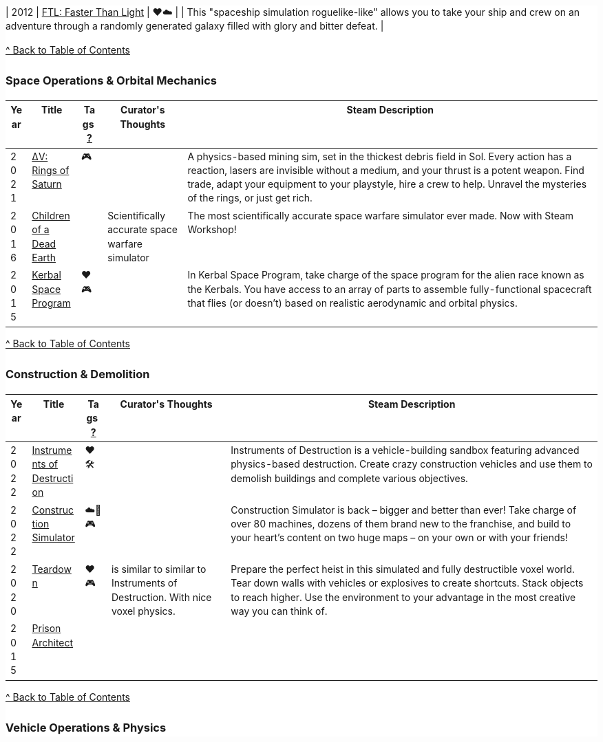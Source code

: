 | 2012 | [FTL: Faster Than Light](https://store.steampowered.com/app/212680/FTL_Faster_Than_Light/)                                      | ❤️☁️                                    |                                                                              | This &quot;spaceship simulation roguelike-like&quot; allows you to take your ship and crew on an adventure through a randomly generated galaxy filled with glory and bitter defeat.                                                                                                |

[^ Back to Table of Contents](#table-of-contents)

### Space Operations & Orbital Mechanics

| Year | Title                                                                                           | Tags&nbsp;[?](#ratings--tags-explained) | Curator's Thoughts                              | Steam Description                                                                                                                                                                                                                                                                                           |
|------|-------------------------------------------------------------------------------------------------|-----------------------------------------|-------------------------------------------------|-------------------------------------------------------------------------------------------------------------------------------------------------------------------------------------------------------------------------------------------------------------------------------------------------------------|
| 2021 | [ΔV: Rings of Saturn](https://store.steampowered.com/app/846030/V_Rings_of_Saturn/)             | 🎮                                      |                                                 | A physics-based mining sim, set in the thickest debris field in Sol. Every action has a reaction, lasers are invisible without a medium, and your thrust is a potent weapon. Find trade, adapt your equipment to your playstyle, hire a crew to help. Unravel the mysteries of the rings, or just get rich. |
| 2016 | [Children of a Dead Earth](https://store.steampowered.com/app/476530/Children_of_a_Dead_Earth/) |                                         | Scientifically accurate space warfare simulator | The most scientifically accurate space warfare simulator ever made. Now with Steam Workshop!                                                                                                                                                                                                                |
| 2015 | [Kerbal Space Program](https://store.steampowered.com/app/220200/Kerbal_Space_Program/)         | ❤️🎮                                    |                                                 | In Kerbal Space Program, take charge of the space program for the alien race known as the Kerbals. You have access to an array of parts to assemble fully-functional spacecraft that flies (or doesn’t) based on realistic aerodynamic and orbital physics.                                                 |

[^ Back to Table of Contents](#table-of-contents)

### Construction & Demolition

| Year | Title                                                                                                | Tags&nbsp;[?](#ratings--tags-explained) | Curator's Thoughts                                                            | Steam Description                                                                                                                                                                                                                                                |
|------|------------------------------------------------------------------------------------------------------|-----------------------------------------|-------------------------------------------------------------------------------|------------------------------------------------------------------------------------------------------------------------------------------------------------------------------------------------------------------------------------------------------------------|
| 2022 | [Instruments of Destruction](https://store.steampowered.com/app/1428100/Instruments_of_Destruction/) | ❤️🛠️                                   |                                                                               | Instruments of Destruction is a vehicle-building sandbox featuring advanced physics-based destruction. Create crazy construction vehicles and use them to demolish buildings and complete various objectives.                                                    |
| 2022 | [Construction Simulator](https://store.steampowered.com/app/1273400/Construction_Simulator/)         | ☁️👥🎮️                                 |                                                                               | Construction Simulator is back – bigger and better than ever! Take charge of over 80 machines, dozens of them brand new to the franchise, and build to your heart’s content on two huge maps – on your own or with your friends!                                 |
| 2020 | [Teardown](https://store.steampowered.com/app/1167630/Teardown/)                                     | ❤️🎮                                    | is similar to similar to Instruments of Destruction. With nice voxel physics. | Prepare the perfect heist in this simulated and fully destructible voxel world. Tear down walls with vehicles or explosives to create shortcuts. Stack objects to reach higher. Use the environment to your advantage in the most creative way you can think of. |
| 2015 | [Prison Architect](https://store.steampowered.com/app/233450/Prison_Architect/)                      |                                         |

[^ Back to Table of Contents](#table-of-contents)

### Vehicle Operations & Physics
